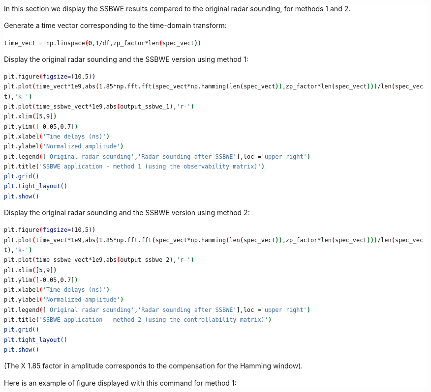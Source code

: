 In this section we display the SSBWE results compared to the original radar sounding, for methods 1 and 2.

Generate a time vector corresponding to the time-domain transform:
~~~bash
time_vect = np.linspace(0,1/df,zp_factor*len(spec_vect))
~~~

Display the original radar sounding and the SSBWE version using method 1:
~~~bash
plt.figure(figsize=(10,5))
plt.plot(time_vect*1e9,abs(1.85*np.fft.fft(spec_vect*np.hamming(len(spec_vect)),zp_factor*len(spec_vect)))/len(spec_vect),'k-')
plt.plot(time_ssbwe_vect*1e9,abs(output_ssbwe_1),'r-')
plt.xlim([5,9])
plt.ylim([-0.05,0.7])
plt.xlabel('Time delays (ns)')
plt.ylabel('Normalized amplitude')
plt.legend(['Original radar sounding','Radar sounding after SSBWE'],loc ='upper right')
plt.title('SSBWE application - method 1 (using the observability matrix)')
plt.grid()
plt.tight_layout()
plt.show()
~~~

Display the original radar sounding and the SSBWE version using method 2:
~~~bash
plt.figure(figsize=(10,5))
plt.plot(time_vect*1e9,abs(1.85*np.fft.fft(spec_vect*np.hamming(len(spec_vect)),zp_factor*len(spec_vect)))/len(spec_vect),'k-')
plt.plot(time_ssbwe_vect*1e9,abs(output_ssbwe_2),'r-')
plt.xlim([5,9])
plt.ylim([-0.05,0.7])
plt.xlabel('Time delays (ns)')
plt.ylabel('Normalized amplitude')
plt.legend(['Original radar sounding','Radar sounding after SSBWE'],loc ='upper right')
plt.title('SSBWE application - method 2 (using the controllability matrix)')
plt.grid()
plt.tight_layout()
plt.show()
~~~

(The X 1.85 factor in amplitude corresponds to the compensation for the Hamming window).

Here is an example of figure displayed with this command for method 1:
